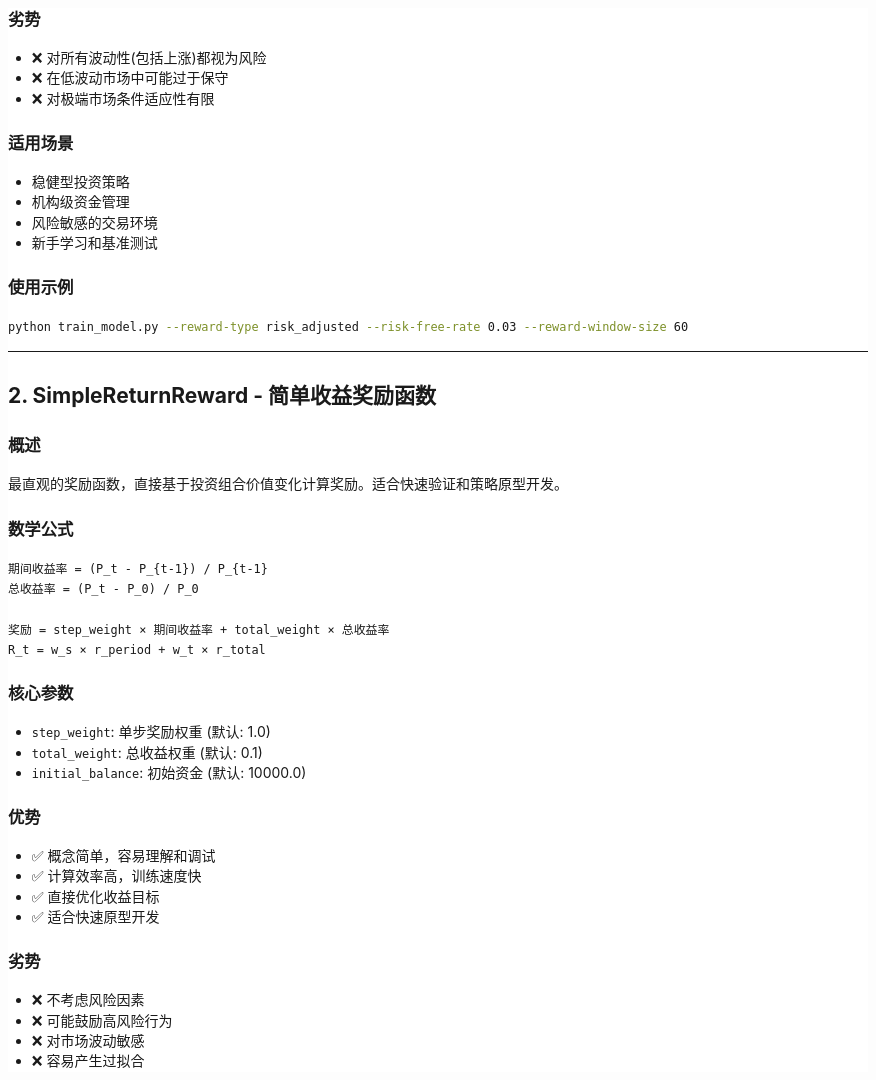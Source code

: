 ### 劣势
- ❌ 对所有波动性(包括上涨)都视为风险
- ❌ 在低波动市场中可能过于保守
- ❌ 对极端市场条件适应性有限

### 适用场景
- 稳健型投资策略
- 机构级资金管理
- 风险敏感的交易环境
- 新手学习和基准测试

### 使用示例
```bash
python train_model.py --reward-type risk_adjusted --risk-free-rate 0.03 --reward-window-size 60
```

---

## 2. SimpleReturnReward - 简单收益奖励函数

### 概述
最直观的奖励函数，直接基于投资组合价值变化计算奖励。适合快速验证和策略原型开发。

### 数学公式
```
期间收益率 = (P_t - P_{t-1}) / P_{t-1}
总收益率 = (P_t - P_0) / P_0

奖励 = step_weight × 期间收益率 + total_weight × 总收益率
R_t = w_s × r_period + w_t × r_total
```

### 核心参数
- `step_weight`: 单步奖励权重 (默认: 1.0)
- `total_weight`: 总收益权重 (默认: 0.1)
- `initial_balance`: 初始资金 (默认: 10000.0)

### 优势
- ✅ 概念简单，容易理解和调试
- ✅ 计算效率高，训练速度快
- ✅ 直接优化收益目标
- ✅ 适合快速原型开发

### 劣势
- ❌ 不考虑风险因素
- ❌ 可能鼓励高风险行为
- ❌ 对市场波动敏感
- ❌ 容易产生过拟合
